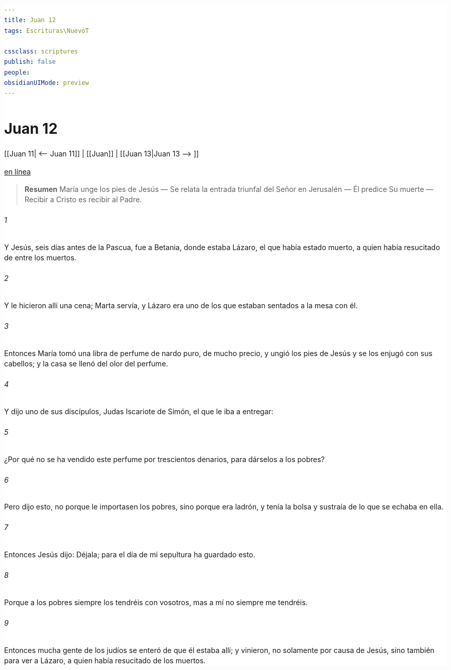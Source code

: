 ```yaml
---
title: Juan 12
tags: Escrituras\NuevoT

cssclass: scriptures
publish: false
people:
obsidianUIMode: preview
---
```


# Juan 12
[[Juan 11| <-- Juan 11]] | [[Juan]] | [[Juan 13|Juan 13 --> ]]

[en línea](https://churchofjesuschrist.org/study/scriptures/nt/john/12?lang=spa)

> __Resumen__
María unge los pies de Jesús — Se relata la entrada triunfal del Señor en Jerusalén — Él predice Su muerte — Recibir a Cristo es recibir al Padre.

###### 1 
Y Jesús, seis días antes de la Pascua, fue a Betania, donde estaba Lázaro, el que había estado muerto, a quien había resucitado de entre los muertos.

###### 2 
Y le hicieron allí una cena; Marta servía, y Lázaro era uno de los que estaban sentados a la mesa con él.

###### 3 
Entonces María tomó una libra de perfume de nardo puro, de mucho precio, y ungió los pies de Jesús y se los enjugó con sus cabellos; y la casa se llenó del olor del perfume.

###### 4 
Y dijo uno de sus discípulos, Judas Iscariote  de Simón, el que le iba a entregar:

###### 5 
¿Por qué no se ha vendido este perfume por trescientos denarios, para dárselos a los pobres?

###### 6 
Pero dijo esto, no porque le importasen los pobres, sino porque era ladrón, y tenía la bolsa y sustraía de lo que se echaba en ella.

###### 7 
Entonces Jesús dijo: Déjala; para el día de mi sepultura ha guardado esto.

###### 8 
Porque a los pobres siempre los tendréis con vosotros, mas a mí no siempre me tendréis.

###### 9 
Entonces mucha gente de los judíos se enteró de que él estaba allí; y vinieron, no solamente por causa de Jesús, sino también para ver a Lázaro, a quien había resucitado de los muertos.

